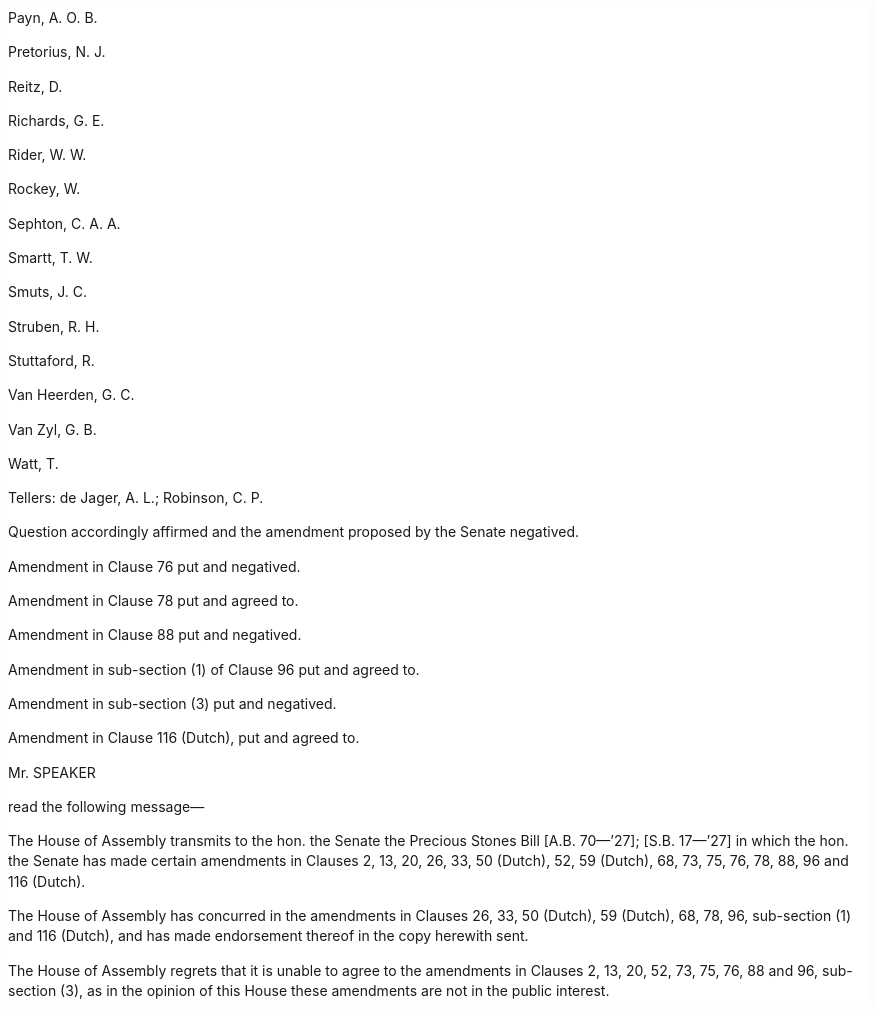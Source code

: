 <p>Payn, A. O. B.</p>

<p>Pretorius, N. J.</p>

<p>Reitz, D.</p>

<p>Richards, G. E.</p>

<p>Rider, W. W.</p>

<p>Rockey, W.</p>

<p>Sephton, C. A. A.</p>

<p>Smartt, T. W.</p>

<p>Smuts, J. C.</p>

<p>Struben, R. H.</p>

<p>Stuttaford, R.</p>

<p>Van Heerden, G. C.</p>

<p>Van Zyl, G. B.</p>

<p>Watt, T.</p>

<p>Tellers: de Jager, A. L.; Robinson, C. P.</p>

<p>Question accordingly affirmed and the amendment proposed by the Senate negatived.</p>

<p>Amendment in Clause 76 put and negatived.</p>

<p>Amendment in Clause 78 put and agreed to.</p>

<p>Amendment in Clause 88 put and negatived.</p>

<p>Amendment in sub-section (1) of Clause 96 put and agreed to.</p>

<p>Amendment in sub-section (3) put and negatived.</p>

<p>Amendment in Clause 116 (Dutch), put and agreed to.</p>

</speech>

<speech by="#speaker">

<from>Mr. <person refersTo="hansard_za">SPEAKER</person></from>

<p>read the following message&#x2014;</p>

<block name="#quote">The House of Assembly transmits to the hon. the Senate the Precious Stones Bill [A.B. 70&#x2014;&#x2019;27]; [S.B. 17&#x2014;&#x2019;27] in which the hon. the Senate has made certain amendments in Clauses 2, 13, 20, 26, 33, 50 (Dutch), 52, 59 (Dutch), 68, 73, 75, 76, 78, 88, 96 and 116 (Dutch).</block>

<block name="#quote">The House of Assembly has concurred in the amendments in Clauses 26, 33, 50 (Dutch), 59 (Dutch), 68, 78, 96, sub-section (1) and 116 (Dutch), and has made endorsement thereof in the copy herewith sent.</block>

<block name="#quote">The House of Assembly regrets that it is unable to agree to the amendments in Clauses 2, 13, 20, 52, 73, 75, 76, 88 and 96, sub-section (3), as in the opinion of this House these amendments are not in the public interest.</block>
